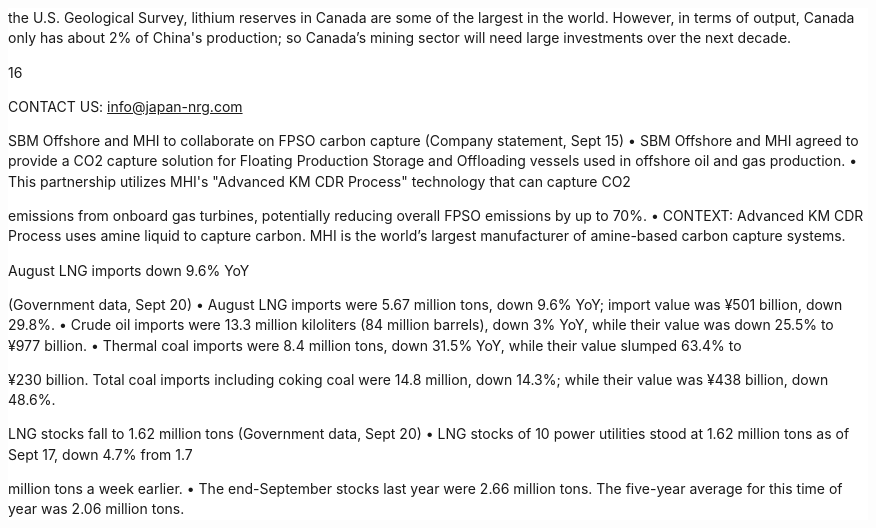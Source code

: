 the U.S. Geological Survey, lithium reserves in Canada are some of the largest in the world. However, in terms
of output, Canada only has about 2% of China's production; so Canada’s mining sector will need large
investments over the next decade.







16


CONTACT  US: info@japan-nrg.com

SBM Offshore and MHI to collaborate on FPSO carbon capture
(Company statement, Sept 15)
•  SBM Offshore and MHI agreed to provide a CO2 capture solution for Floating Production Storage
and Offloading vessels used in offshore oil and gas production.
•  This partnership utilizes MHI's "Advanced KM CDR Process" technology that can capture CO2

emissions from onboard gas turbines, potentially reducing overall FPSO emissions by up to 70%.
•  CONTEXT: Advanced KM CDR Process uses amine liquid to capture carbon. MHI is the world’s
largest manufacturer of amine-based carbon capture systems.



August LNG imports down 9.6% YoY

(Government data, Sept 20)
•  August LNG imports were 5.67 million tons, down 9.6% YoY; import value was ¥501 billion, down
29.8%.
•  Crude oil imports were 13.3 million kiloliters (84 million barrels), down 3% YoY, while their value
was down 25.5% to ¥977 billion.
•  Thermal coal imports were 8.4 million tons, down 31.5% YoY, while their value slumped 63.4% to

¥230 billion. Total coal imports including coking coal were 14.8 million, down 14.3%; while their
value was ¥438 billion, down 48.6%.



LNG stocks fall to 1.62 million tons
(Government data, Sept 20)
•  LNG stocks of 10 power utilities stood at 1.62 million tons as of Sept 17, down 4.7% from 1.7

million tons a week earlier.
•  The end-September stocks last year were 2.66 million tons. The five-year average for this time of
year was 2.06 million tons.













